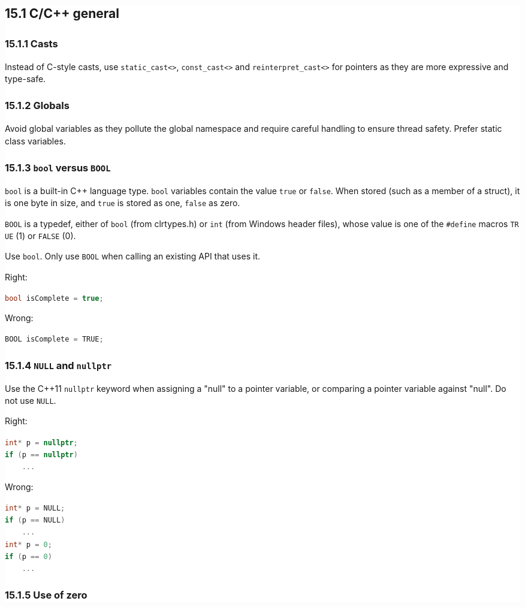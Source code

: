 ## <a name="15.1"></a>15.1 C/C++ general

### <a name="15.1.1"></a>15.1.1 Casts

Instead of C-style casts, use `static_cast<>`, `const_cast<>` and `reinterpret_cast<>` for pointers as they are more expressive and type-safe.

### <a name="15.1.2"></a>15.1.2 Globals

Avoid global variables as they pollute the global namespace and require careful handling to ensure thread safety. Prefer static class variables.

### <a name="15.1.3"></a>15.1.3 `bool` versus `BOOL`

`bool` is a built-in C++ language type. `bool` variables contain the value `true` or `false`. When stored (such as a member of a struct), it is one byte in size, and `true` is stored as one, `false` as zero.

`BOOL` is a typedef, either of `bool` (from clrtypes.h) or `int` (from Windows header files), whose value is one of the `#define` macros `TRUE` (1) or `FALSE` (0).

Use `bool`. Only use `BOOL` when calling an existing API that uses it.

Right:
```c++
bool isComplete = true;
```

Wrong:
```c++
BOOL isComplete = TRUE;
```

### <a name="15.1.4"></a>15.1.4 `NULL` and `nullptr`

Use the C++11 `nullptr` keyword when assigning a "null" to a pointer variable, or comparing a pointer variable against "null". Do not use `NULL`.

Right:
```c++
int* p = nullptr;
if (p == nullptr)
    ...
```

Wrong:
```c++
int* p = NULL;
if (p == NULL)
    ...
int* p = 0;
if (p == 0)
    ...
```

### <a name="15.1.5"></a>15.1.5 Use of zero
